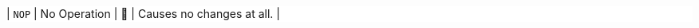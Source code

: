 | `NOP` | No Operation    | 🚫  | Causes no changes at all.                                                                                                                                                                  |
